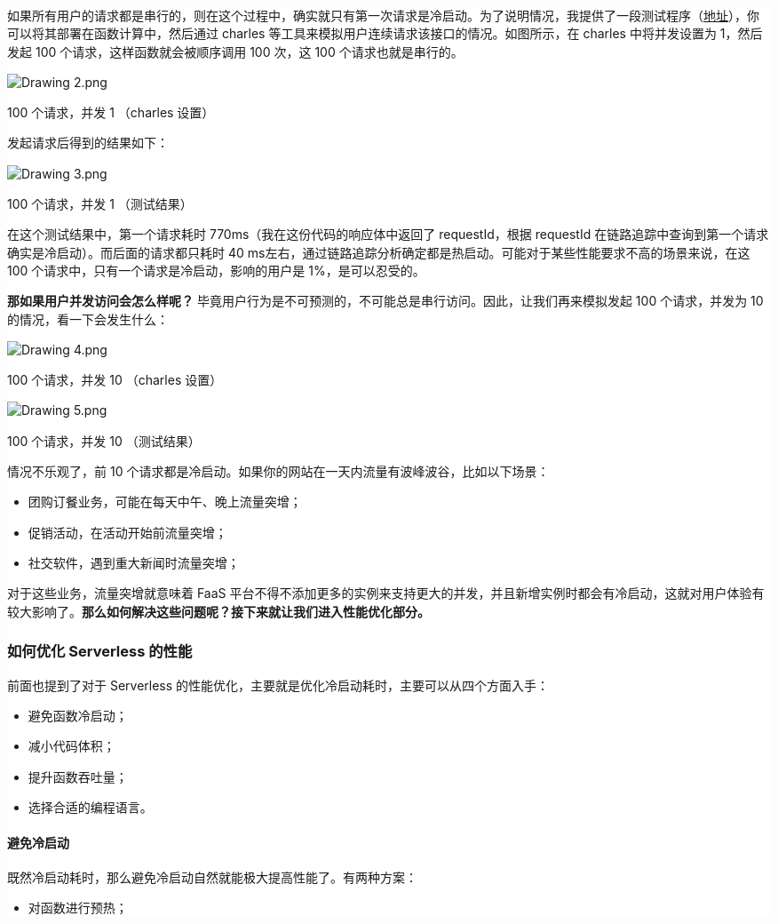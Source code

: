 如果所有用户的请求都是串行的，则在这个过程中，确实就只有第一次请求是冷启动。为了说明情况，我提供了一段测试程序（[地址](https://github.com/nodejh/serverless-class/tree/master/09/performance-http)），你可以将其部署在函数计算中，然后通过 charles 等工具来模拟用户连续请求该接口的情况。如图所示，在 charles 中将并发设置为 1，然后发起 100 个请求，这样函数就会被顺序调用 100 次，这 100 个请求也就是串行的。


<Image alt="Drawing 2.png" src="https://s0.lgstatic.com/i/image/M00/8E/AC/CgqCHmAFQDGAFPLlAACdpnqR27w892.png"/> 
  
100 个请求，并发 1 （charles 设置）

发起请求后得到的结果如下：


<Image alt="Drawing 3.png" src="https://s0.lgstatic.com/i/image2/M01/06/8F/CgpVE2AFQDmAVrrxAALO5iFN2RY126.png"/> 
  
100 个请求，并发 1 （测试结果）

在这个测试结果中，第一个请求耗时 770ms（我在这份代码的响应体中返回了 requestId，根据 requestId 在链路追踪中查询到第一个请求确实是冷启动）。而后面的请求都只耗时 40 ms左右，通过链路追踪分析确定都是热启动。可能对于某些性能要求不高的场景来说，在这 100 个请求中，只有一个请求是冷启动，影响的用户是 1%，是可以忍受的。

**那如果用户并发访问会怎么样呢？** 毕竟用户行为是不可预测的，不可能总是串行访问。因此，让我们再来模拟发起 100 个请求，并发为 10 的情况，看一下会发生什么：


<Image alt="Drawing 4.png" src="https://s0.lgstatic.com/i/image2/M01/06/8F/CgpVE2AFQE6AJEBXAADLKr84zKo250.png"/> 
  
100 个请求，并发 10 （charles 设置）


<Image alt="Drawing 5.png" src="https://s0.lgstatic.com/i/image2/M01/06/8D/Cip5yGAFQFaAPfJDAALhBhSRm5k514.png"/> 
  
100 个请求，并发 10 （测试结果）

情况不乐观了，前 10 个请求都是冷启动。如果你的网站在一天内流量有波峰波谷，比如以下场景：

* 团购订餐业务，可能在每天中午、晚上流量突增；

* 促销活动，在活动开始前流量突增；

* 社交软件，遇到重大新闻时流量突增；

对于这些业务，流量突增就意味着 FaaS 平台不得不添加更多的实例来支持更大的并发，并且新增实例时都会有冷启动，这就对用户体验有较大影响了。**那么如何解决这些问题呢？接下来就让我们进入性能优化部分。**

### 如何优化 Serverless 的性能

前面也提到了对于 Serverless 的性能优化，主要就是优化冷启动耗时，主要可以从四个方面入手：

* 避免函数冷启动；

* 减小代码体积；

* 提升函数吞吐量；

* 选择合适的编程语言。

#### 避免冷启动

既然冷启动耗时，那么避免冷启动自然就能极大提高性能了。有两种方案：

* 对函数进行预热；

